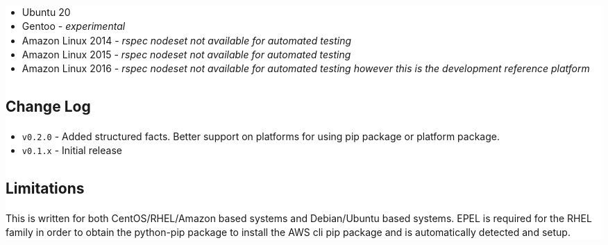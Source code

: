 * Ubuntu 20
* Gentoo - _experimental_
* Amazon Linux 2014 - _rspec nodeset not available for automated testing_
* Amazon Linux 2015 - _rspec nodeset not available for automated testing_
* Amazon Linux 2016 - _rspec nodeset not available for automated testing however this is the development reference platform_

## Change Log

* `v0.2.0` - Added structured facts. Better support on platforms for using pip package or platform package.
* `v0.1.x` - Initial release

## Limitations

This is written for both CentOS/RHEL/Amazon based systems and Debian/Ubuntu based systems. EPEL is required for the RHEL family in order to obtain the python-pip package to install the AWS cli pip package and is automatically detected and setup. 

